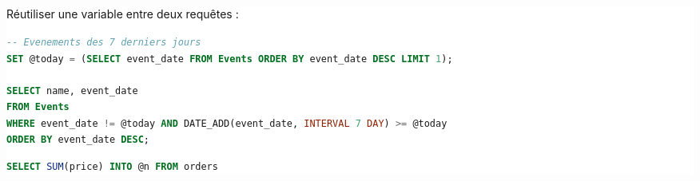 Réutiliser une variable entre deux requêtes :

``` sql
-- Evenements des 7 derniers jours
SET @today = (SELECT event_date FROM Events ORDER BY event_date DESC LIMIT 1);

SELECT name, event_date
FROM Events
WHERE event_date != @today AND DATE_ADD(event_date, INTERVAL 7 DAY) >= @today
ORDER BY event_date DESC;
```

``` sql
SELECT SUM(price) INTO @n FROM orders
```
